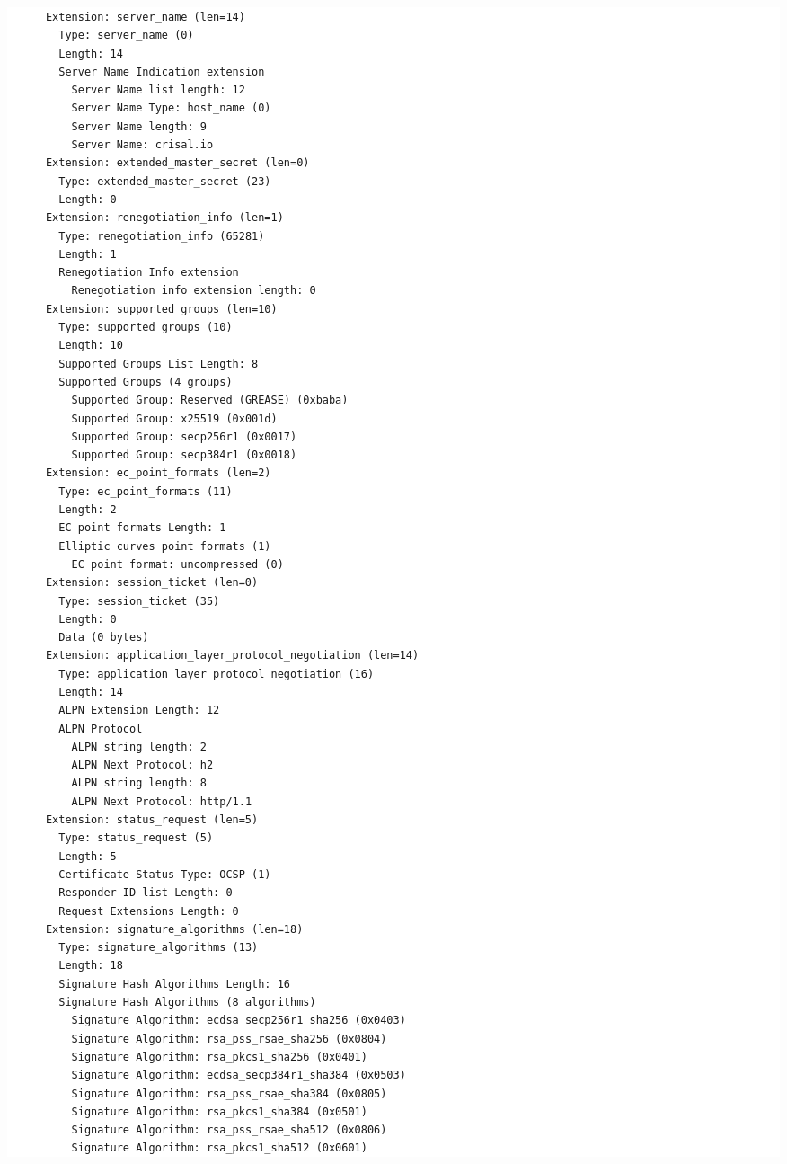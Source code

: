 ```
      Extension: server_name (len=14)
        Type: server_name (0)
        Length: 14
        Server Name Indication extension
          Server Name list length: 12
          Server Name Type: host_name (0)
          Server Name length: 9
          Server Name: crisal.io
      Extension: extended_master_secret (len=0)
        Type: extended_master_secret (23)
        Length: 0
      Extension: renegotiation_info (len=1)
        Type: renegotiation_info (65281)
        Length: 1
        Renegotiation Info extension
          Renegotiation info extension length: 0
      Extension: supported_groups (len=10)
        Type: supported_groups (10)
        Length: 10
        Supported Groups List Length: 8
        Supported Groups (4 groups)
          Supported Group: Reserved (GREASE) (0xbaba)
          Supported Group: x25519 (0x001d)
          Supported Group: secp256r1 (0x0017)
          Supported Group: secp384r1 (0x0018)
      Extension: ec_point_formats (len=2)
        Type: ec_point_formats (11)
        Length: 2
        EC point formats Length: 1
        Elliptic curves point formats (1)
          EC point format: uncompressed (0)
      Extension: session_ticket (len=0)
        Type: session_ticket (35)
        Length: 0
        Data (0 bytes)
      Extension: application_layer_protocol_negotiation (len=14)
        Type: application_layer_protocol_negotiation (16)
        Length: 14
        ALPN Extension Length: 12
        ALPN Protocol
          ALPN string length: 2
          ALPN Next Protocol: h2
          ALPN string length: 8
          ALPN Next Protocol: http/1.1
      Extension: status_request (len=5)
        Type: status_request (5)
        Length: 5
        Certificate Status Type: OCSP (1)
        Responder ID list Length: 0
        Request Extensions Length: 0
      Extension: signature_algorithms (len=18)
        Type: signature_algorithms (13)
        Length: 18
        Signature Hash Algorithms Length: 16
        Signature Hash Algorithms (8 algorithms)
          Signature Algorithm: ecdsa_secp256r1_sha256 (0x0403)
          Signature Algorithm: rsa_pss_rsae_sha256 (0x0804)
          Signature Algorithm: rsa_pkcs1_sha256 (0x0401)
          Signature Algorithm: ecdsa_secp384r1_sha384 (0x0503)
          Signature Algorithm: rsa_pss_rsae_sha384 (0x0805)
          Signature Algorithm: rsa_pkcs1_sha384 (0x0501)
          Signature Algorithm: rsa_pss_rsae_sha512 (0x0806)
          Signature Algorithm: rsa_pkcs1_sha512 (0x0601)
```